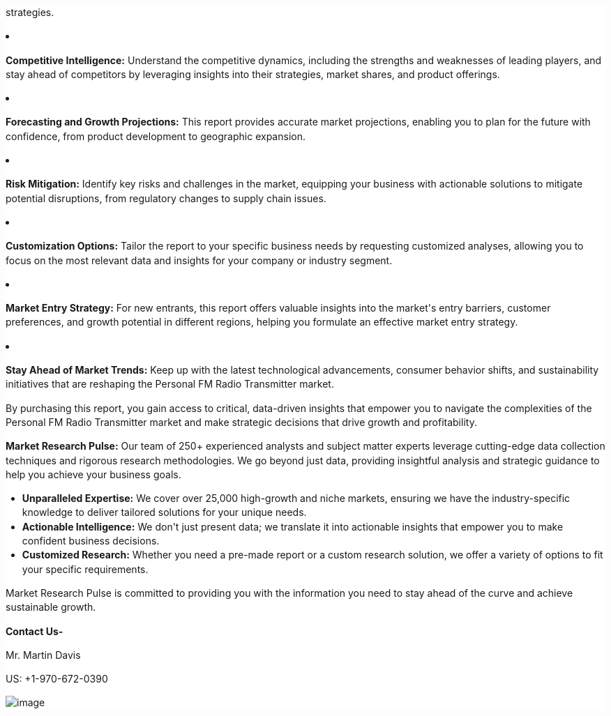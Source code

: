 strategies.</p></li><li><p><strong>Competitive Intelligence:</strong> Understand the competitive dynamics, including the strengths and weaknesses of leading players, and stay ahead of competitors by leveraging insights into their strategies, market shares, and product offerings.</p></li><li><p><strong>Forecasting and Growth Projections:</strong> This report provides accurate market projections, enabling you to plan for the future with confidence, from product development to geographic expansion.</p></li><li><p><strong>Risk Mitigation:</strong> Identify key risks and challenges in the market, equipping your business with actionable solutions to mitigate potential disruptions, from regulatory changes to supply chain issues.</p></li><li><p><strong>Customization Options:</strong> Tailor the report to your specific business needs by requesting customized analyses, allowing you to focus on the most relevant data and insights for your company or industry segment.</p></li><li><p><strong>Market Entry Strategy:</strong> For new entrants, this report offers valuable insights into the market's entry barriers, customer preferences, and growth potential in different regions, helping you formulate an effective market entry strategy.</p></li><li><p><strong>Stay Ahead of Market Trends:</strong> Keep up with the latest technological advancements, consumer behavior shifts, and sustainability initiatives that are reshaping the Personal FM Radio Transmitter market.</p></li></ol><p>By purchasing this report, you gain access to critical, data-driven insights that empower you to navigate the complexities of the Personal FM Radio Transmitter market and make strategic decisions that drive growth and profitability.</p><p><strong>Market Research Pulse:</strong>&nbsp;Our team of 250+ experienced analysts and subject matter experts leverage cutting-edge data collection techniques and rigorous research methodologies. We go beyond just data, providing insightful analysis and strategic guidance to help you achieve your business goals.</p><ul><li><strong>Unparalleled Expertise:</strong>&nbsp;We cover over 25,000 high-growth and niche markets, ensuring we have the industry-specific knowledge to deliver tailored solutions for your unique needs.</li><li><strong>Actionable Intelligence:</strong>&nbsp;We don't just present data; we translate it into actionable insights that empower you to make confident business decisions.</li><li><strong>Customized Research:</strong>&nbsp;Whether you need a pre-made report or a custom research solution, we offer a variety of options to fit your specific requirements.</li></ul><p>Market Research Pulse is committed to providing you with the information you need to stay ahead of the curve and achieve sustainable growth.</p><p><strong>Contact Us-</strong></p><p>Mr. Martin Davis</p><p>US: +1-970-672-0390</p>
![image](https://github.com/user-attachments/assets/12fc07f3-0467-4c13-9c0e-de4c6eb1d73b)
